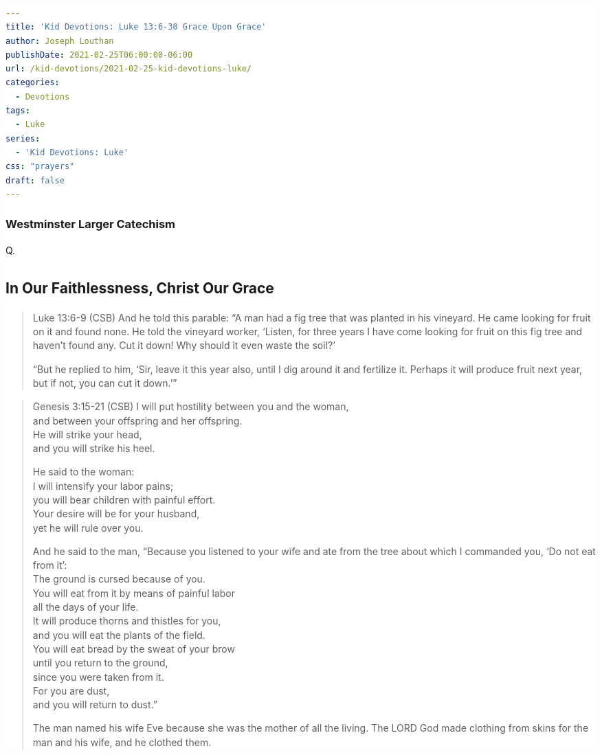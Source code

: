 ```yaml
---
title: 'Kid Devotions: Luke 13:6-30 Grace Upon Grace'
author: Joseph Louthan
publishDate: 2021-02-25T06:00:00-06:00
url: /kid-devotions/2021-02-25-kid-devotions-luke/
categories:
  - Devotions
tags:
  - Luke
series:
  - 'Kid Devotions: Luke'
css: "prayers"
draft: false
---
```


### Westminster Larger Catechism

Q.

## In Our Faithlessness, Christ Our Grace

>Luke 13:6-9 (CSB) And he told this parable: “A man had a fig tree that was planted in his vineyard. He came looking for fruit on it and found none. He told the vineyard worker, ‘Listen, for three years I have come looking for fruit on this fig tree and haven’t found any. Cut it down! Why should it even waste the soil?’
>
>“But he replied to him, ‘Sir, leave it this year also, until I dig around it and fertilize it. Perhaps it will produce fruit next year, but if not, you can cut it down.’”

>Genesis 3:15-21 (CSB) I will put hostility between you and the woman,  
>and between your offspring and her offspring.  
>He will strike your head,  
>and you will strike his heel.
>
>He said to the woman:  
>I will intensify your labor pains;  
>you will bear children with painful effort.  
>Your desire will be for your husband,  
>yet he will rule over you.  
>
>And he said to the man, “Because you listened to your wife and ate from the tree about which I commanded you, ‘Do not eat from it’:  
>The ground is cursed because of you.  
>You will eat from it by means of painful labor  
>all the days of your life.  
>It will produce thorns and thistles for you,  
>and you will eat the plants of the field.  
>You will eat bread by the sweat of your brow  
>until you return to the ground,  
>since you were taken from it.  
>For you are dust,  
>and you will return to dust.”
>
>The man named his wife Eve because she was the mother of all the living. The LORD God made clothing from skins for the man and his wife, and he clothed them.
